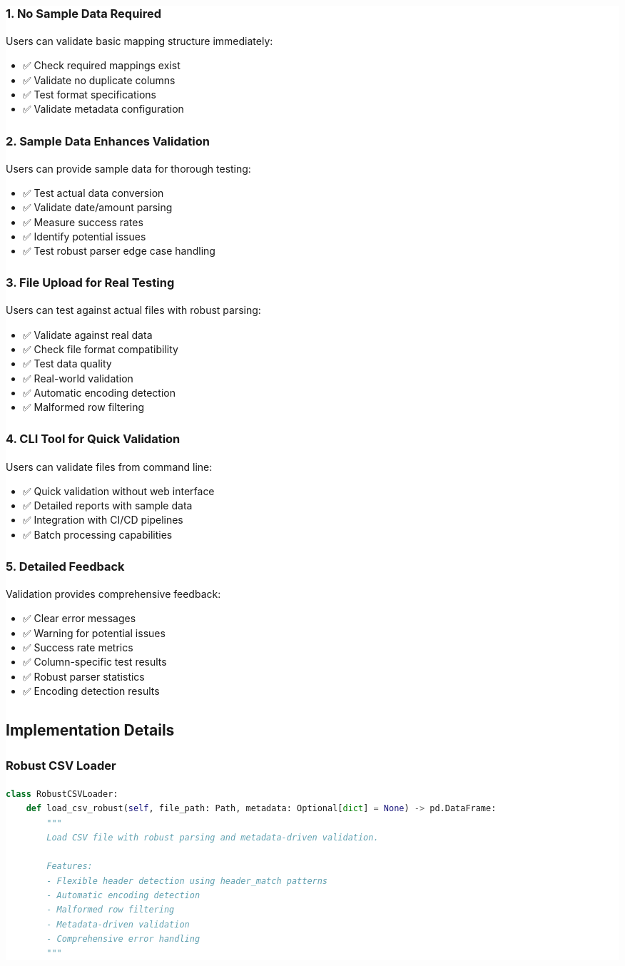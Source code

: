 ### 1. **No Sample Data Required**
Users can validate basic mapping structure immediately:
- ✅ Check required mappings exist
- ✅ Validate no duplicate columns
- ✅ Test format specifications
- ✅ Validate metadata configuration

### 2. **Sample Data Enhances Validation**
Users can provide sample data for thorough testing:
- ✅ Test actual data conversion
- ✅ Validate date/amount parsing
- ✅ Measure success rates
- ✅ Identify potential issues
- ✅ Test robust parser edge case handling

### 3. **File Upload for Real Testing**
Users can test against actual files with robust parsing:
- ✅ Validate against real data
- ✅ Check file format compatibility
- ✅ Test data quality
- ✅ Real-world validation
- ✅ Automatic encoding detection
- ✅ Malformed row filtering

### 4. **CLI Tool for Quick Validation**
Users can validate files from command line:
- ✅ Quick validation without web interface
- ✅ Detailed reports with sample data
- ✅ Integration with CI/CD pipelines
- ✅ Batch processing capabilities

### 5. **Detailed Feedback**
Validation provides comprehensive feedback:
- ✅ Clear error messages
- ✅ Warning for potential issues
- ✅ Success rate metrics
- ✅ Column-specific test results
- ✅ Robust parser statistics
- ✅ Encoding detection results

## Implementation Details

### Robust CSV Loader
```python
class RobustCSVLoader:
    def load_csv_robust(self, file_path: Path, metadata: Optional[dict] = None) -> pd.DataFrame:
        """
        Load CSV file with robust parsing and metadata-driven validation.
        
        Features:
        - Flexible header detection using header_match patterns
        - Automatic encoding detection
        - Malformed row filtering
        - Metadata-driven validation
        - Comprehensive error handling
        """
```
